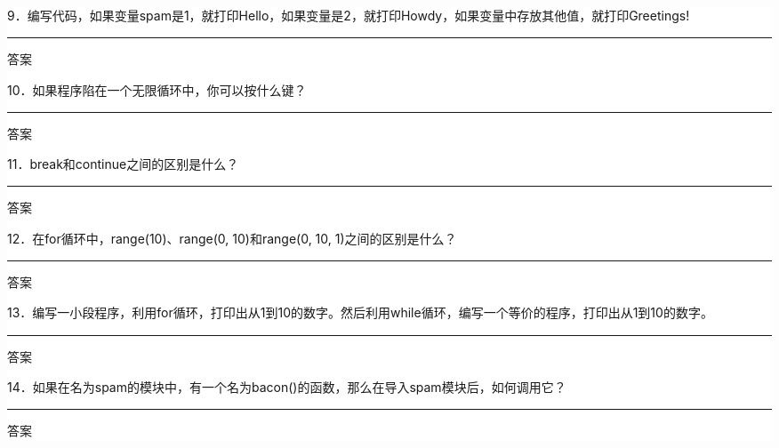 

9．编写代码，如果变量spam是1，就打印Hello，如果变量是2，就打印Howdy，如果变量中存放其他值，就打印Greetings!

---

答案

```python

```



10．如果程序陷在一个无限循环中，你可以按什么键？

---

答案

```

```



11．break和continue之间的区别是什么？

---

答案

```

```



12．在for循环中，range(10)、range(0, 10)和range(0, 10, 1)之间的区别是什么？

---

答案

```

```



13．编写一小段程序，利用for循环，打印出从1到10的数字。然后利用while循环，编写一个等价的程序，打印出从1到10的数字。

---

答案

```python

```



14．如果在名为spam的模块中，有一个名为bacon()的函数，那么在导入spam模块后，如何调用它？

---

答案
